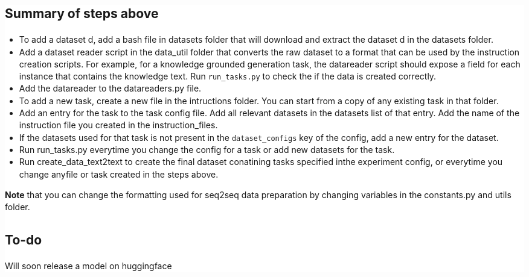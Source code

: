 
## Summary of steps above
* To add a dataset d, add a bash file in datasets folder that will download and extract the dataset d in the datasets folder.
* Add a dataset reader script in the data_util folder that converts the raw dataset to a format that can be used by the instruction creation scripts. For example, for a knowledge grounded generation task, the datareader script should expose a field for each instance that contains the knowledge text. Run ```run_tasks.py``` to check the if the data is created correctly.
* Add the datareader to the datareaders.py file.
* To add a new task, create a new file in the intructions folder. You can start from a copy of any existing task in that folder.
* Add an entry for the task to the task config file. Add all relevant datasets in the datasets list of that entry. Add the name of the instruction file you created in the instruction_files. 
* If the datasets used for that task is not present in the ```dataset_configs``` key of the config, add a new entry for the dataset.
* Run run_tasks.py everytime you change the config for a task or add new datasets for the task.
* Run create_data_text2text to create the final dataset conatining tasks specified inthe experiment config, or everytime you change anyfile or task created in the steps above.

**Note** that you can change the formatting used for seq2seq data preparation by changing variables in the constants.py and utils folder.



## To-do
Will soon release a model on huggingface
